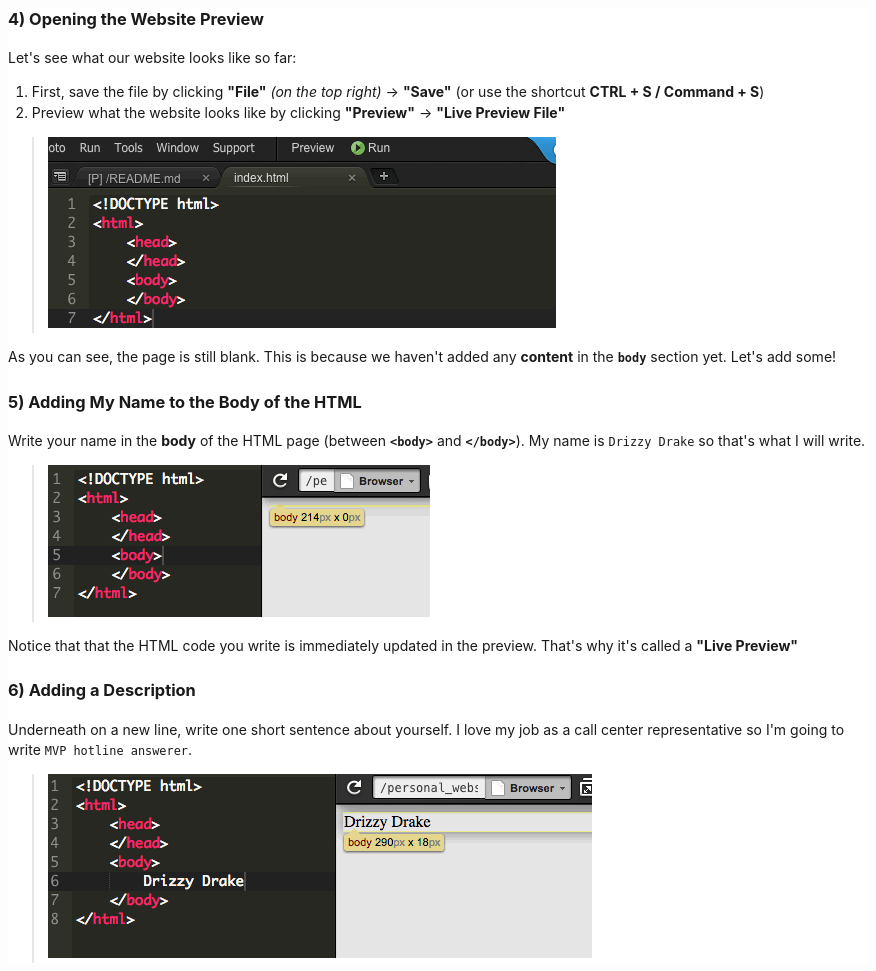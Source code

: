 ### 4) Opening the Website Preview

Let's see what our website looks like so far:

1. First, save the file by clicking **"File"** _(on the top right)_ → **"Save"**
   (or use the shortcut **CTRL + S / Command + S**)
2. Preview what the website looks like by clicking **"Preview"** → **"Live
   Preview File"**

> ![](img/c9_live_preview.gif)

As you can see, the page is still blank. This is because we haven't added any
**content** in the **`body`** section yet. Let's add some!

### 5) Adding My Name to the Body of the HTML

Write your name in the **body** of the HTML page (between **`<body>`** and
**`</body>`**). My name is `Drizzy Drake` so that's what I will write.

> ![](img/html_add_name.gif)

Notice that that the HTML code you write is immediately updated in the preview.
That's why it's called a **"Live Preview"**

### 6) Adding a Description

Underneath on a new line, write one short sentence about yourself. I love my job
as a call center representative so I'm going to write `MVP hotline answerer`.

> ![](img/html_add_description.gif)
